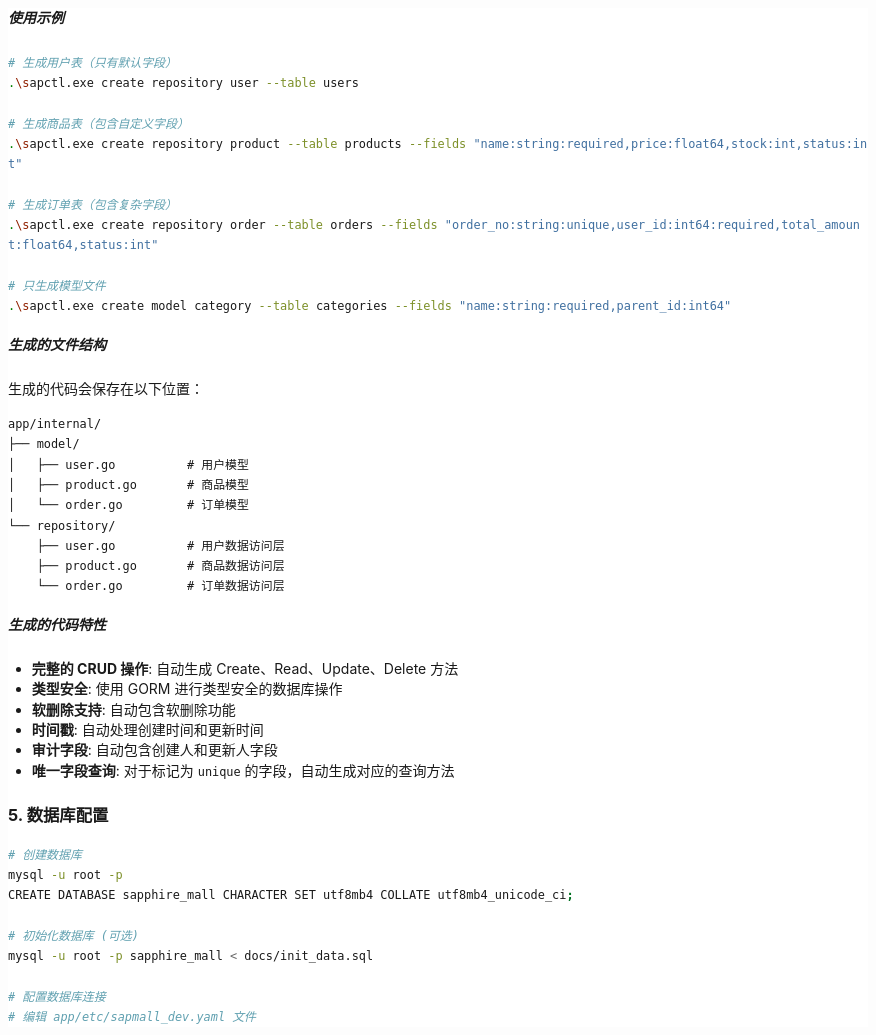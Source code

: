 ##### 使用示例

```bash
# 生成用户表（只有默认字段）
.\sapctl.exe create repository user --table users

# 生成商品表（包含自定义字段）
.\sapctl.exe create repository product --table products --fields "name:string:required,price:float64,stock:int,status:int"

# 生成订单表（包含复杂字段）
.\sapctl.exe create repository order --table orders --fields "order_no:string:unique,user_id:int64:required,total_amount:float64,status:int"

# 只生成模型文件
.\sapctl.exe create model category --table categories --fields "name:string:required,parent_id:int64"
```

##### 生成的文件结构

生成的代码会保存在以下位置：

```
app/internal/
├── model/
│   ├── user.go          # 用户模型
│   ├── product.go       # 商品模型
│   └── order.go         # 订单模型
└── repository/
    ├── user.go          # 用户数据访问层
    ├── product.go       # 商品数据访问层
    └── order.go         # 订单数据访问层
```

##### 生成的代码特性

- **完整的 CRUD 操作**: 自动生成 Create、Read、Update、Delete 方法
- **类型安全**: 使用 GORM 进行类型安全的数据库操作
- **软删除支持**: 自动包含软删除功能
- **时间戳**: 自动处理创建时间和更新时间
- **审计字段**: 自动包含创建人和更新人字段
- **唯一字段查询**: 对于标记为 `unique` 的字段，自动生成对应的查询方法

### 5. 数据库配置

```bash
# 创建数据库
mysql -u root -p
CREATE DATABASE sapphire_mall CHARACTER SET utf8mb4 COLLATE utf8mb4_unicode_ci;

# 初始化数据库 (可选)
mysql -u root -p sapphire_mall < docs/init_data.sql

# 配置数据库连接
# 编辑 app/etc/sapmall_dev.yaml 文件
```
